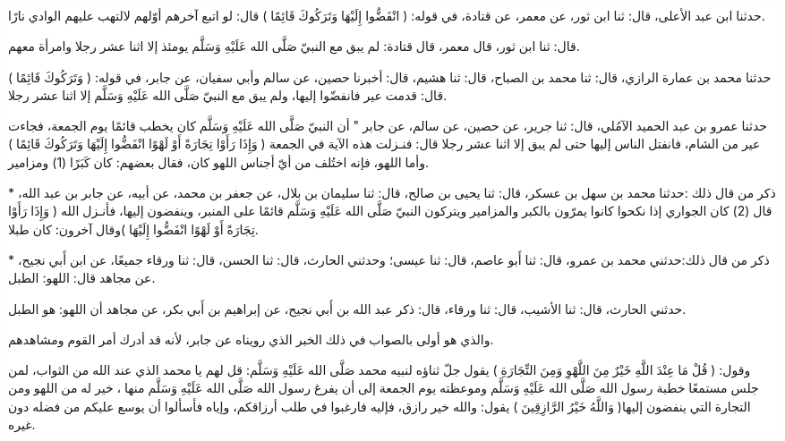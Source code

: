 حدثنا ابن عبد الأعلى، قال: ثنا ابن ثور، عن معمر، عن قتادة، في قوله: ( انْفَضُّوا إِلَيْهَا وَتَرَكُوكَ قَائِمًا ) قال: لو اتبع آخرهم أوّلهم لالتهب عليهم الوادي نارًا.

قال: ثنا ابن ثور، قال معمر، قال قتادة: لم يبق مع النبيّ صَلَّى الله عَلَيْهِ وَسَلَّم يومئذ إلا اثنا عشر رجلا وامرأة معهم.

حدثنا محمد بن عمارة الرازي، قال: ثنا محمد بن الصباح، قال: ثنا هشيم، قال: أخبرنا حصين، عن سالم وأبي سفيان، عن جابر، في قوله: ( وَتَرَكُوكَ قَائِمًا ) قال: قدمت عير فانفضّوا إليها، ولم يبق مع النبيّ صَلَّى الله عَلَيْهِ وَسَلَّم إلا اثنا عشر رجلا.

حدثنا عمرو بن عبد الحميد الآمُلي، قال: ثنا جرير، عن حصين، عن سالم، عن جابر " أن النبيّ صَلَّى الله عَلَيْهِ وَسَلَّم كان يخطب قائمًا يوم الجمعة، فجاءت عير من الشام، فانفتل الناس إليها حتى لم يبق إلا اثنا عشر رجلا قال: فنـزلت هذه الآية في الجمعة ( وَإِذَا رَأَوْا تِجَارَةً أَوْ لَهْوًا انْفَضُّوا إِلَيْهَا وَتَرَكُوكَ قَائِمًا ) وأما اللهو، فإنه اختُلف من أيّ أجناس اللهو كان، فقال بعضهم: كان كَبَرًا (1) ومزامير.

\* ذكر من قال ذلك :حدثنا محمد بن سهل بن عسكر، قال: ثنا يحيى بن صالح، قال: ثنا سليمان بن بلال، عن جعفر بن محمد، عن أبيه، عن جابر بن عبد الله، قال (2) كان الجواري إذا نكحوا كانوا يمرّون بالكبر والمزامير ويتركون النبيّ صَلَّى الله عَلَيْهِ وَسَلَّم قائمًا على المنبر، وينفضون إليها، فأنـزل الله ( وَإِذَا رَأَوْا تِجَارَةً أَوْ لَهْوًا انْفَضُّوا إِلَيْهَا )وقال آخرون: كان طبلا.

\* ذكر من قال ذلك:حدثني محمد بن عمرو، قال: ثنا أَبو عاصم، قال: ثنا عيسى؛ وحدثني الحارث، قال: ثنا الحسن، قال: ثنا ورقاء جميعًا، عن ابن أَبي نجيح، عن مجاهد قال: اللهو: الطبل.

حدثني الحارث، قال: ثنا الأشيب، قال: ثنا ورقاء، قال: ذكر عبد الله بن أَبي نجيح، عن إبراهيم بن أَبي بكر، عن مجاهد أن اللهو: هو الطبل.

والذي هو أولى بالصواب في ذلك الخبر الذي رويناه عن جابر، لأنه قد أدرك أمر القوم ومشاهدهم.

وقول: ( قُلْ مَا عِنْدَ اللَّهِ خَيْرٌ مِنَ اللَّهْوِ وَمِنَ التِّجَارَةِ ) يقول جلّ ثناؤه لنبيه محمد صَلَّى الله عَلَيْهِ وَسَلَّم: قل لهم يا محمد الذي عند الله من الثواب، لمن جلس مستمعًا خطبة رسول الله صَلَّى الله عَلَيْهِ وَسَلَّم وموعظته يوم الجمعة إلى أن يفرغ رسول الله صَلَّى الله عَلَيْهِ وَسَلَّم منها ، خير له من اللهو ومن التجارة التي ينفضون إليها( وَاللَّهُ خَيْرُ الرَّازِقِينَ ) يقول: والله خير رازق، فإليه فارغبوا في طلب أرزاقكم، وإياه فأسألوا أن يوسع عليكم من فضله دون غيره.
